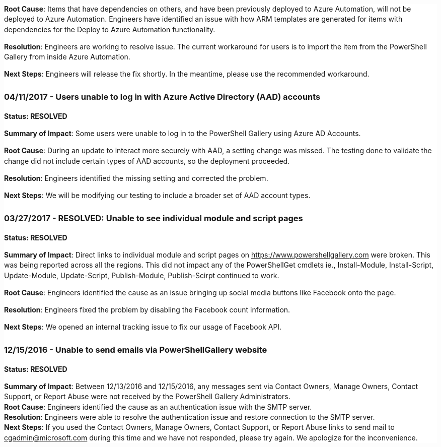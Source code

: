 __Root Cause__: Items that have dependencies on others, and have been previously deployed to Azure Automation, will not be deployed to Azure Automation. Engineers have identified an issue with how ARM templates are generated for items with dependencies for the Deploy to Azure Automation functionality.

__Resolution__: Engineers are working to resolve issue.  The current workaround for users is to import the item from the PowerShell Gallery from inside Azure Automation. 

__Next Steps__: Engineers will release the fix shortly.  In the meantime, please use the recommended workaround. 


### 04/11/2017 - Users unable to log in with Azure Active Directory (AAD) accounts

__Status: RESOLVED__

__Summary of Impact__: Some users were unable to log in to the PowerShell Gallery using Azure AD Accounts. 
 
__Root Cause__: During an update to interact more securely with AAD, a setting change was missed. 
The testing done to validate the change did not include certain types of AAD accounts, so the deployment proceeded.

__Resolution__: Engineers identified the missing setting and corrected the problem. 

__Next Steps__: We will be modifying our testing to include a broader set of AAD account types.

### 03/27/2017 - RESOLVED: Unable to see individual module and script pages

__Status: RESOLVED__

__Summary of Impact__: Direct links to individual module and script pages on https://www.powershellgallery.com were broken. This was being reported across all the regions. This did not impact any of the PowerShellGet cmdlets ie., Install-Module, Install-Script, Update-Module, Update-Script, Publish-Module, Publish-Scirpt continued to work.

__Root Cause__: Engineers identified the cause as an issue bringing up social media buttons like Facebook onto the page.  

__Resolution__: Engineers fixed the problem by disabling the Facebook count information.

__Next Steps__: We opened an internal tracking issue to fix our usage of Facebook API.

### 12/15/2016 - Unable to send emails via PowerShellGallery website

__Status: RESOLVED__

__Summary of Impact__: Between 12/13/2016 and 12/15/2016, any messages sent via Contact Owners, Manage Owners, Contact Support, or Report Abuse were not received by the PowerShell Gallery Administrators.  
__Root Cause__: Engineers identified the cause as an authentication issue with the SMTP server.  
__Resolution__: Engineers were able to resolve the authentication issue and restore connection to the SMTP server.  
__Next Steps__: If you used the Contact Owners, Manage Owners, Contact Support, or Report Abuse links to send mail to cgadmin@microsoft.com during this time and we have not responded, please try again. We apologize for the inconvenience.  
